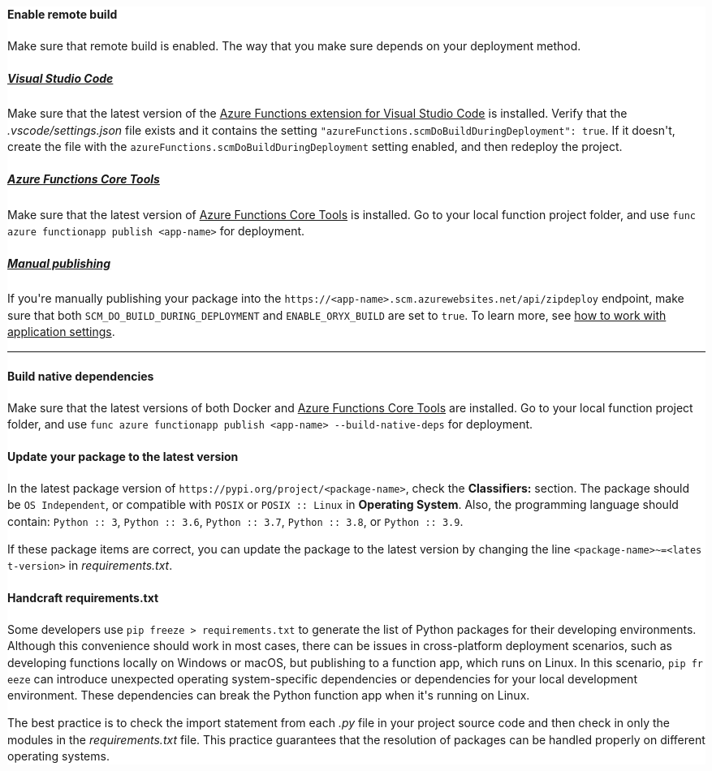 #### Enable remote build

Make sure that remote build is enabled. The way that you make sure depends on your deployment method.

##### [Visual Studio Code](#tab/vscode)
Make sure that the latest version of the [Azure Functions extension for Visual Studio Code](https://marketplace.visualstudio.com/items?itemName=ms-azuretools.vscode-azurefunctions) is installed. Verify that the *.vscode/settings.json* file exists and it contains the setting `"azureFunctions.scmDoBuildDuringDeployment": true`. If it doesn't, create the file with the `azureFunctions.scmDoBuildDuringDeployment` setting enabled, and then redeploy the project.

##### [Azure Functions Core Tools](#tab/coretools)

Make sure that the latest version of [Azure Functions Core Tools](https://github.com/Azure/azure-functions-core-tools/releases) is installed. Go to your local function project folder, and use `func azure functionapp publish <app-name>` for deployment.

##### [Manual publishing](#tab/manual)

If you're manually publishing your package into the `https://<app-name>.scm.azurewebsites.net/api/zipdeploy` endpoint, make sure that both `SCM_DO_BUILD_DURING_DEPLOYMENT` and `ENABLE_ORYX_BUILD` are set to `true`. To learn more, see [how to work with application settings](functions-how-to-use-azure-function-app-settings.md#settings).

---

#### Build native dependencies

Make sure that the latest versions of both Docker and [Azure Functions Core Tools](https://github.com/Azure/azure-functions-core-tools/releases) are installed. Go to your local function project folder, and use `func azure functionapp publish <app-name> --build-native-deps` for deployment.

#### Update your package to the latest version

In the latest package version of `https://pypi.org/project/<package-name>`, check the **Classifiers:** section. The package should be `OS Independent`, or compatible with `POSIX` or `POSIX :: Linux` in **Operating System**. Also, the programming language should contain: `Python :: 3`, `Python :: 3.6`, `Python :: 3.7`, `Python :: 3.8`, or `Python :: 3.9`.

If these package items are correct, you can update the package to the latest version by changing the line `<package-name>~=<latest-version>` in *requirements.txt*.

#### Handcraft requirements.txt

Some developers use `pip freeze > requirements.txt` to generate the list of Python packages for their developing environments. Although this convenience should work in most cases, there can be issues in cross-platform deployment scenarios, such as developing functions locally on Windows or macOS, but publishing to a function app, which runs on Linux. In this scenario, `pip freeze` can introduce unexpected operating system-specific dependencies or dependencies for your local development environment. These dependencies can break the Python function app when it's running on Linux.

The best practice is to check the import statement from each *.py* file in your project source code and then check in only the modules in the *requirements.txt* file. This practice guarantees that the resolution of packages can be handled properly on different operating systems.
